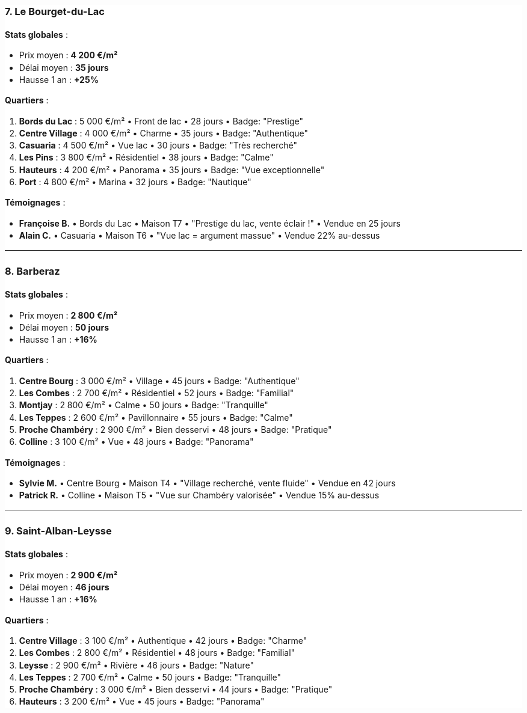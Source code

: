 
### **7. Le Bourget-du-Lac**

**Stats globales** :
- Prix moyen : **4 200 €/m²**
- Délai moyen : **35 jours**
- Hausse 1 an : **+25%**

**Quartiers** :
1. **Bords du Lac** : 5 000 €/m² • Front de lac • 28 jours • Badge: "Prestige"
2. **Centre Village** : 4 000 €/m² • Charme • 35 jours • Badge: "Authentique"
3. **Casuaria** : 4 500 €/m² • Vue lac • 30 jours • Badge: "Très recherché"
4. **Les Pins** : 3 800 €/m² • Résidentiel • 38 jours • Badge: "Calme"
5. **Hauteurs** : 4 200 €/m² • Panorama • 35 jours • Badge: "Vue exceptionnelle"
6. **Port** : 4 800 €/m² • Marina • 32 jours • Badge: "Nautique"

**Témoignages** :
- **Françoise B.** • Bords du Lac • Maison T7 • "Prestige du lac, vente éclair !" • Vendue en 25 jours
- **Alain C.** • Casuaria • Maison T6 • "Vue lac = argument massue" • Vendue 22% au-dessus

---

### **8. Barberaz**

**Stats globales** :
- Prix moyen : **2 800 €/m²**
- Délai moyen : **50 jours**
- Hausse 1 an : **+16%**

**Quartiers** :
1. **Centre Bourg** : 3 000 €/m² • Village • 45 jours • Badge: "Authentique"
2. **Les Combes** : 2 700 €/m² • Résidentiel • 52 jours • Badge: "Familial"
3. **Montjay** : 2 800 €/m² • Calme • 50 jours • Badge: "Tranquille"
4. **Les Teppes** : 2 600 €/m² • Pavillonnaire • 55 jours • Badge: "Calme"
5. **Proche Chambéry** : 2 900 €/m² • Bien desservi • 48 jours • Badge: "Pratique"
6. **Colline** : 3 100 €/m² • Vue • 48 jours • Badge: "Panorama"

**Témoignages** :
- **Sylvie M.** • Centre Bourg • Maison T4 • "Village recherché, vente fluide" • Vendue en 42 jours
- **Patrick R.** • Colline • Maison T5 • "Vue sur Chambéry valorisée" • Vendue 15% au-dessus

---

### **9. Saint-Alban-Leysse**

**Stats globales** :
- Prix moyen : **2 900 €/m²**
- Délai moyen : **46 jours**
- Hausse 1 an : **+16%**

**Quartiers** :
1. **Centre Village** : 3 100 €/m² • Authentique • 42 jours • Badge: "Charme"
2. **Les Combes** : 2 800 €/m² • Résidentiel • 48 jours • Badge: "Familial"
3. **Leysse** : 2 900 €/m² • Rivière • 46 jours • Badge: "Nature"
4. **Les Teppes** : 2 700 €/m² • Calme • 50 jours • Badge: "Tranquille"
5. **Proche Chambéry** : 3 000 €/m² • Bien desservi • 44 jours • Badge: "Pratique"
6. **Hauteurs** : 3 200 €/m² • Vue • 45 jours • Badge: "Panorama"
